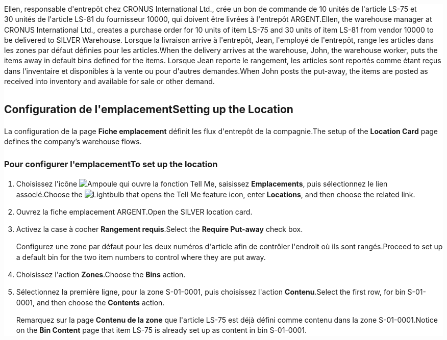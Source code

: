 <span data-ttu-id="d9c27-161">Ellen, responsable d'entrepôt chez CRONUS International Ltd., crée un bon de commande de 10 unités de l'article LS-75 et 30 unités de l'article LS-81 du fournisseur 10000, qui doivent être livrées à l'entrepôt ARGENT.</span><span class="sxs-lookup"><span data-stu-id="d9c27-161">Ellen, the warehouse manager at CRONUS International Ltd., creates a purchase order for 10 units of item LS-75 and 30 units of item LS-81 from vendor 10000 to be delivered to SILVER Warehouse.</span></span> <span data-ttu-id="d9c27-162">Lorsque la livraison arrive à l'entrepôt, Jean, l'employé de l'entrepôt, range les articles dans les zones par défaut définies pour les articles.</span><span class="sxs-lookup"><span data-stu-id="d9c27-162">When the delivery arrives at the warehouse, John, the warehouse worker, puts the items away in default bins defined for the items.</span></span> <span data-ttu-id="d9c27-163">Lorsque Jean reporte le rangement, les articles sont reportés comme étant reçus dans l'inventaire et disponibles à la vente ou pour d'autres demandes.</span><span class="sxs-lookup"><span data-stu-id="d9c27-163">When John posts the put-away, the items are posted as received into inventory and available for sale or other demand.</span></span>  

## <a name="setting-up-the-location"></a><span data-ttu-id="d9c27-164">Configuration de l'emplacement</span><span class="sxs-lookup"><span data-stu-id="d9c27-164">Setting up the Location</span></span>  
 <span data-ttu-id="d9c27-165">La configuration de la page **Fiche emplacement** définit les flux d'entrepôt de la compagnie.</span><span class="sxs-lookup"><span data-stu-id="d9c27-165">The setup of the **Location Card** page defines the company’s warehouse flows.</span></span>  

### <a name="to-set-up-the-location"></a><span data-ttu-id="d9c27-166">Pour configurer l'emplacement</span><span class="sxs-lookup"><span data-stu-id="d9c27-166">To set up the location</span></span>  

1.  <span data-ttu-id="d9c27-167">Choisissez l'icône ![Ampoule qui ouvre la fonction Tell Me](media/ui-search/search_small.png "Dites-moi ce que vous voulez faire"), saisissez **Emplacements**, puis sélectionnez le lien associé.</span><span class="sxs-lookup"><span data-stu-id="d9c27-167">Choose the ![Lightbulb that opens the Tell Me feature](media/ui-search/search_small.png "Tell me what you want to do") icon, enter **Locations**, and then choose the related link.</span></span>  
2.  <span data-ttu-id="d9c27-168">Ouvrez la fiche emplacement ARGENT.</span><span class="sxs-lookup"><span data-stu-id="d9c27-168">Open the SILVER location card.</span></span>  
3.  <span data-ttu-id="d9c27-169">Activez la case à cocher **Rangement requis**.</span><span class="sxs-lookup"><span data-stu-id="d9c27-169">Select the **Require Put-away** check box.</span></span>  

    <span data-ttu-id="d9c27-170">Configurez une zone par défaut pour les deux numéros d'article afin de contrôler l'endroit où ils sont rangés.</span><span class="sxs-lookup"><span data-stu-id="d9c27-170">Proceed to set up a default bin for the two item numbers to control where they are put away.</span></span>  

4.  <span data-ttu-id="d9c27-171">Choisissez l'action **Zones**.</span><span class="sxs-lookup"><span data-stu-id="d9c27-171">Choose the **Bins** action.</span></span>  
5.  <span data-ttu-id="d9c27-172">Sélectionnez la première ligne, pour la zone S-01-0001, puis choisissez l'action **Contenu**.</span><span class="sxs-lookup"><span data-stu-id="d9c27-172">Select the first row, for bin S-01-0001, and then choose the **Contents** action.</span></span>  

    <span data-ttu-id="d9c27-173">Remarquez sur la page **Contenu de la zone** que l'article LS-75 est déjà défini comme contenu dans la zone S-01-0001.</span><span class="sxs-lookup"><span data-stu-id="d9c27-173">Notice on the **Bin Content** page that item LS-75 is already set up as content in bin S-01-0001.</span></span>  
